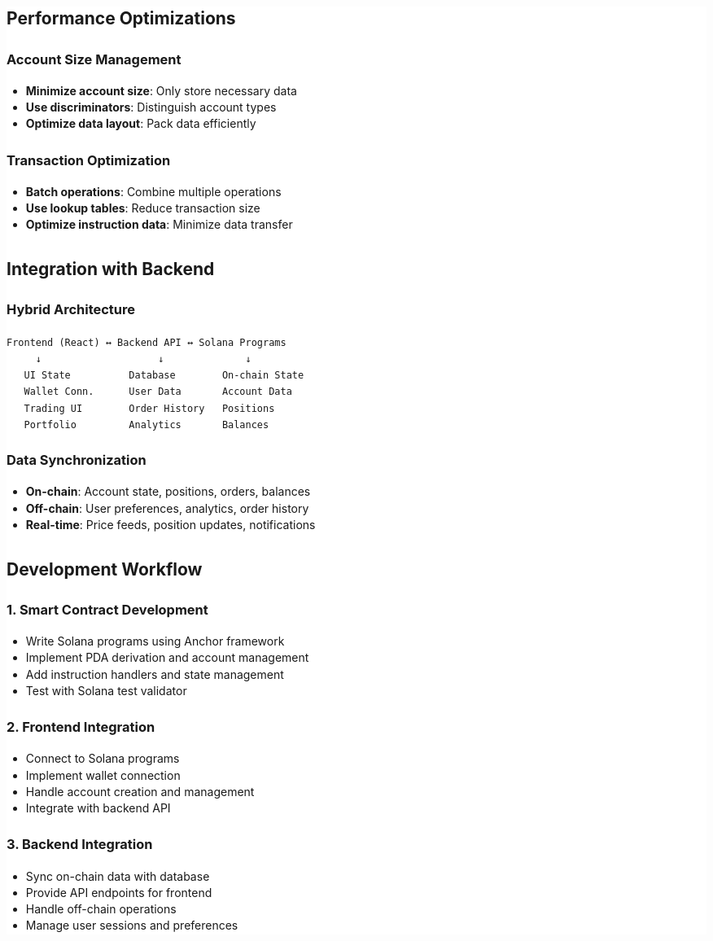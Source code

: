 ## Performance Optimizations

### Account Size Management
- **Minimize account size**: Only store necessary data
- **Use discriminators**: Distinguish account types
- **Optimize data layout**: Pack data efficiently

### Transaction Optimization
- **Batch operations**: Combine multiple operations
- **Use lookup tables**: Reduce transaction size
- **Optimize instruction data**: Minimize data transfer

## Integration with Backend

### Hybrid Architecture
```
Frontend (React) ↔ Backend API ↔ Solana Programs
     ↓                    ↓              ↓
   UI State          Database        On-chain State
   Wallet Conn.      User Data       Account Data
   Trading UI        Order History   Positions
   Portfolio         Analytics       Balances
```

### Data Synchronization
- **On-chain**: Account state, positions, orders, balances
- **Off-chain**: User preferences, analytics, order history
- **Real-time**: Price feeds, position updates, notifications

## Development Workflow

### 1. Smart Contract Development
- Write Solana programs using Anchor framework
- Implement PDA derivation and account management
- Add instruction handlers and state management
- Test with Solana test validator

### 2. Frontend Integration
- Connect to Solana programs
- Implement wallet connection
- Handle account creation and management
- Integrate with backend API

### 3. Backend Integration
- Sync on-chain data with database
- Provide API endpoints for frontend
- Handle off-chain operations
- Manage user sessions and preferences
